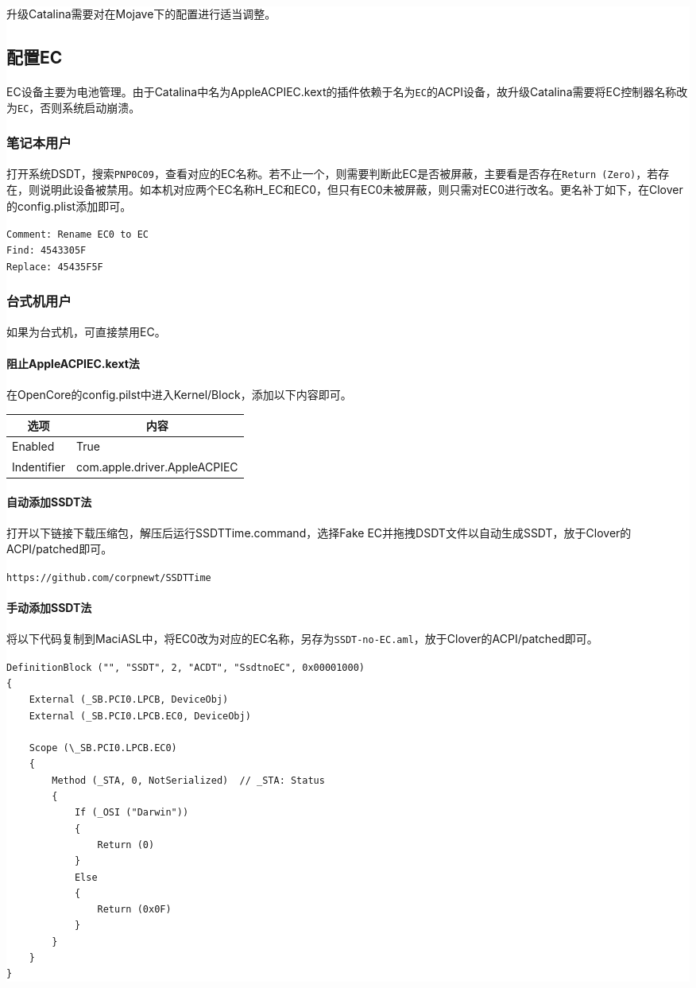 升级Catalina需要对在Mojave下的配置进行适当调整。

## 配置EC

EC设备主要为电池管理。由于Catalina中名为AppleACPIEC.kext的插件依赖于名为`EC`的ACPI设备，故升级Catalina需要将EC控制器名称改为`EC`，否则系统启动崩溃。

### 笔记本用户

打开系统DSDT，搜索`PNP0C09`，查看对应的EC名称。若不止一个，则需要判断此EC是否被屏蔽，主要看是否存在`Return (Zero)`，若存在，则说明此设备被禁用。如本机对应两个EC名称H_EC和EC0，但只有EC0未被屏蔽，则只需对EC0进行改名。更名补丁如下，在Clover的config.plist添加即可。

```
Comment: Rename EC0 to EC 
Find: 4543305F 
Replace: 45435F5F
```

### 台式机用户

如果为台式机，可直接禁用EC。

#### 阻止AppleACPIEC.kext法

在OpenCore的config.pilst中进入Kernel/Block，添加以下内容即可。

| 选项        | 内容                         |
| ----------- | ---------------------------- |
| Enabled     | True                         |
| Indentifier | com.apple.driver.AppleACPIEC |

#### 自动添加SSDT法

打开以下链接下载压缩包，解压后运行SSDTTime.command，选择Fake EC并拖拽DSDT文件以自动生成SSDT，放于Clover的ACPI/patched即可。

```
https://github.com/corpnewt/SSDTTime
```

#### 手动添加SSDT法

将以下代码复制到MaciASL中，将EC0改为对应的EC名称，另存为`SSDT-no-EC.aml`，放于Clover的ACPI/patched即可。

```
DefinitionBlock ("", "SSDT", 2, "ACDT", "SsdtnoEC", 0x00001000)
{
    External (_SB.PCI0.LPCB, DeviceObj)
    External (_SB.PCI0.LPCB.EC0, DeviceObj)

    Scope (\_SB.PCI0.LPCB.EC0)
    {
        Method (_STA, 0, NotSerialized)  // _STA: Status
        {
            If (_OSI ("Darwin"))
            {
                Return (0)
            }
            Else
            {
                Return (0x0F)
            }
        }
    }
}
```
